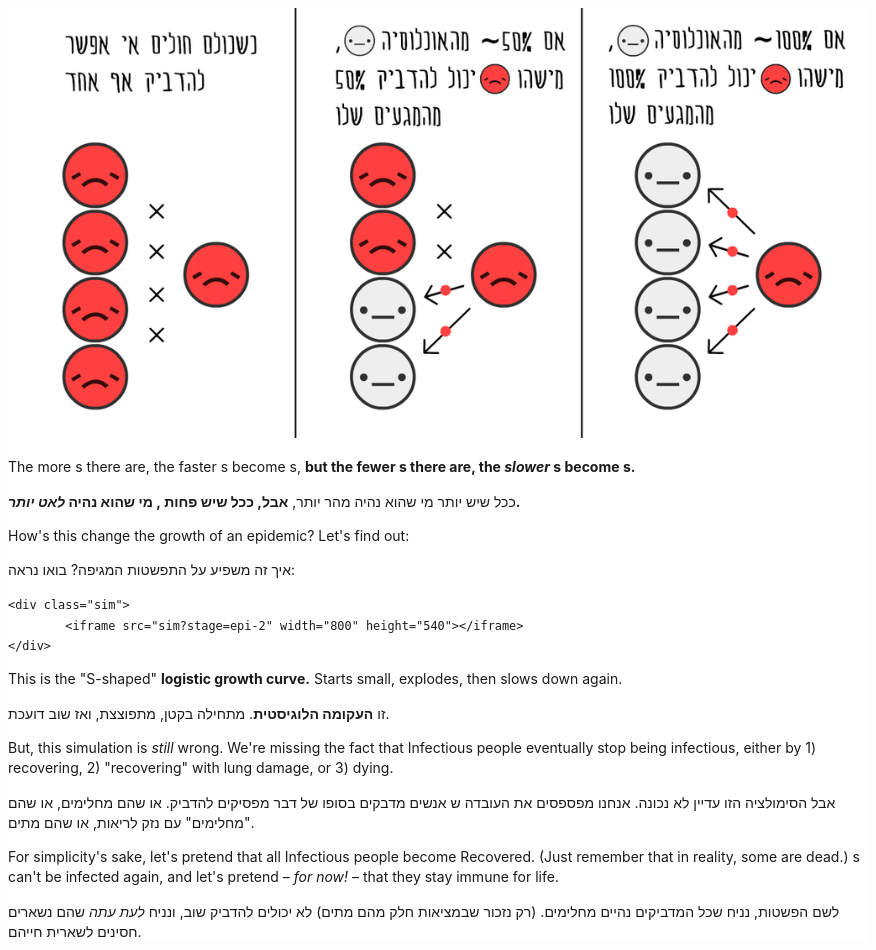 ![](pics/susceptibles.png)

The more <icon i></icon>s there are, the faster <icon s></icon>s become <icon i></icon>s, **but the fewer <icon s></icon>s there are, the *slower* <icon s></icon>s become <icon i></icon>s.**

ככל שיש יותר <icon i></icon> מי שהוא <icon s></icon> נהיה <icon i></icon> מהר יותר, **אבל, ככל שיש פחות <icon s></icon>, מי שהוא <icon s></icon> נהיה <icon i></icon> *לאט יותר*.**


How's this change the growth of an epidemic? Let's find out:

איך זה משפיע על התפשטות המגיפה? בואו נראה:

```{=html5}
<div class="sim">
		<iframe src="sim?stage=epi-2" width="800" height="540"></iframe>
</div>
```

This is the "S-shaped" **logistic growth curve.** Starts small, explodes, then slows down again.

זו **העקומה הלוגיסטית**. מתחילה בקטן, מתפוצצת, ואז שוב דועכת.

But, this simulation is *still* wrong. We're missing the fact that <icon i></icon> Infectious people eventually stop being infectious, either by 1) recovering, 2) "recovering" with lung damage, or 3) dying.

אבל הסימולציה הזו עדיין לא נכונה. אנחנו מפספסים את העובדה ש  <icon i></icon> אנשים מדבקים בסופו של דבר מפסיקים להדביק. או שהם מחלימים, או שהם "מחלימים" עם נזק לריאות, או שהם מתים.

For simplicity's sake, let's pretend that all <icon i></icon> Infectious people become <icon r></icon> Recovered. (Just remember that in reality, some are dead.) <icon r></icon>s can't be infected again, and let's pretend – *for now!* – that they stay immune for life.

לשם הפשטות, נניח שכל  <icon i></icon> המדביקים נהיים <icon r></icon> מחלימים. (רק נזכור שבמציאות חלק מהם מתים) <icon r></icon> לא יכולים להדביק שוב, ונניח *לעת עתה* שהם נשארים חסינים לשארית חייהם.
